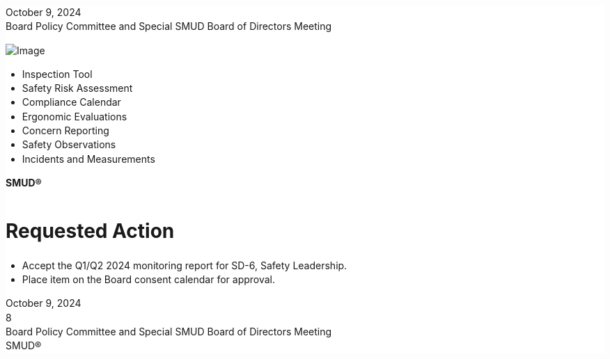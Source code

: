 
October 9, 2024  
Board Policy Committee and Special SMUD Board of Directors Meeting  

![Image](URL)  
- Inspection Tool
- Safety Risk Assessment
- Compliance Calendar
- Ergonomic Evaluations
- Concern Reporting
- Safety Observations
- Incidents and Measurements

**SMUD®**

# Requested Action
- Accept the Q1/Q2 2024 monitoring report for SD-6, Safety Leadership.
- Place item on the Board consent calendar for approval.

October 9, 2024  
8  
Board Policy Committee and Special SMUD Board of Directors Meeting  
SMUD®
